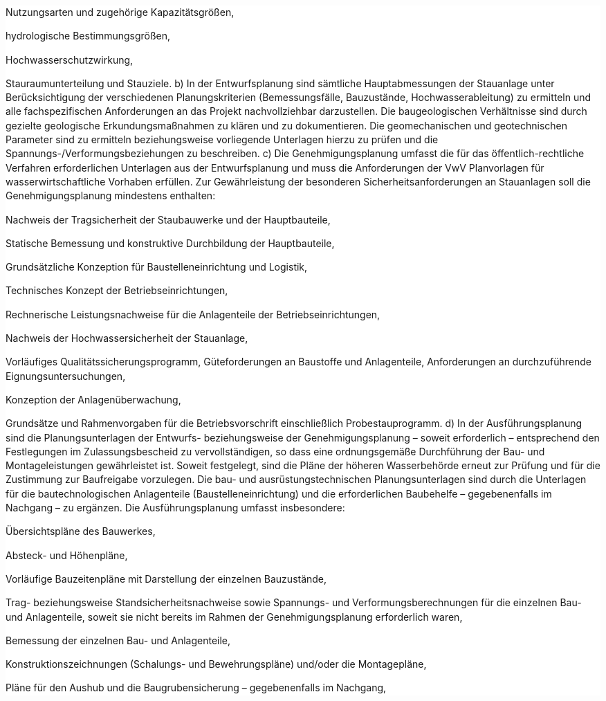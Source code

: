 Nutzungsarten und zugehörige Kapazitätsgrößen,
            
hydrologische Bestimmungsgrößen,
            
Hochwasserschutzwirkung,
            
Stauraumunterteilung und Stauziele. b) In der Entwurfsplanung sind sämtliche Hauptabmessungen der Stauanlage unter Berücksichtigung der verschiedenen Planungskriterien (Bemessungsfälle, Bauzustände, Hochwasserableitung) zu ermitteln und alle fachspezifischen Anforderungen an das Projekt nachvollziehbar darzustellen. Die baugeologischen Verhältnisse sind durch gezielte geologische Erkundungsmaßnahmen zu klären und zu dokumentieren. Die geomechanischen und geotechnischen Parameter sind zu ermitteln beziehungsweise vorliegende Unterlagen hierzu zu prüfen und die Spannungs-/Verformungsbeziehungen zu beschreiben. c) Die Genehmigungsplanung umfasst die für das öffentlich-rechtliche Verfahren erforderlichen Unterlagen aus der Entwurfsplanung und muss die Anforderungen der VwV Planvorlagen für wasserwirtschaftliche Vorhaben erfüllen. Zur Gewährleistung der besonderen Sicherheitsanforderungen an Stauanlagen soll die Genehmigungsplanung mindestens enthalten: 
          
Nachweis der Tragsicherheit der Staubauwerke und der Hauptbauteile,
            
Statische Bemessung und konstruktive Durchbildung der Hauptbauteile,
            
Grundsätzliche Konzeption für Baustelleneinrichtung und Logistik,
            
Technisches Konzept der Betriebseinrichtungen,
            
Rechnerische Leistungsnachweise für die Anlagenteile der Betriebseinrichtungen,
            
Nachweis der Hochwassersicherheit der Stauanlage,
            
Vorläufiges Qualitätssicherungsprogramm, Güteforderungen an Baustoffe und Anlagenteile, Anforderungen an durchzuführende Eignungsuntersuchungen,
            
Konzeption der Anlagenüberwachung,
            
Grundsätze und Rahmenvorgaben für die Betriebsvorschrift einschließlich Probestauprogramm. d) In der Ausführungsplanung sind die Planungsunterlagen der Entwurfs- beziehungsweise der Genehmigungsplanung – soweit erforderlich – entsprechend den Festlegungen im Zulassungsbescheid zu vervollständigen, so dass eine ordnungsgemäße Durchführung der Bau- und Montageleistungen gewährleistet ist. Soweit festgelegt, sind die Pläne der höheren Wasserbehörde erneut zur Prüfung und für die Zustimmung zur Baufreigabe vorzulegen. Die bau- und ausrüstungstechnischen Planungsunterlagen sind durch die Unterlagen für die bautechnologischen Anlagenteile (Baustelleneinrichtung) und die erforderlichen Baubehelfe – gegebenenfalls im Nachgang – zu ergänzen. 
           Die Ausführungsplanung umfasst insbesondere: 
          
Übersichtspläne des Bauwerkes,
            
Absteck- und Höhenpläne,
            
Vorläufige Bauzeitenpläne mit Darstellung der einzelnen Bauzustände,
            
Trag- beziehungsweise Standsicherheitsnachweise sowie Spannungs- und Verformungsberechnungen für die einzelnen Bau- und Anlagenteile, soweit sie nicht bereits im Rahmen der Genehmigungsplanung erforderlich waren,
            
Bemessung der einzelnen Bau- und Anlagenteile,
            
Konstruktionszeichnungen (Schalungs- und Bewehrungspläne) und/oder die Montagepläne,
            
Pläne für den Aushub und die Baugrubensicherung – gegebenenfalls im Nachgang,
            